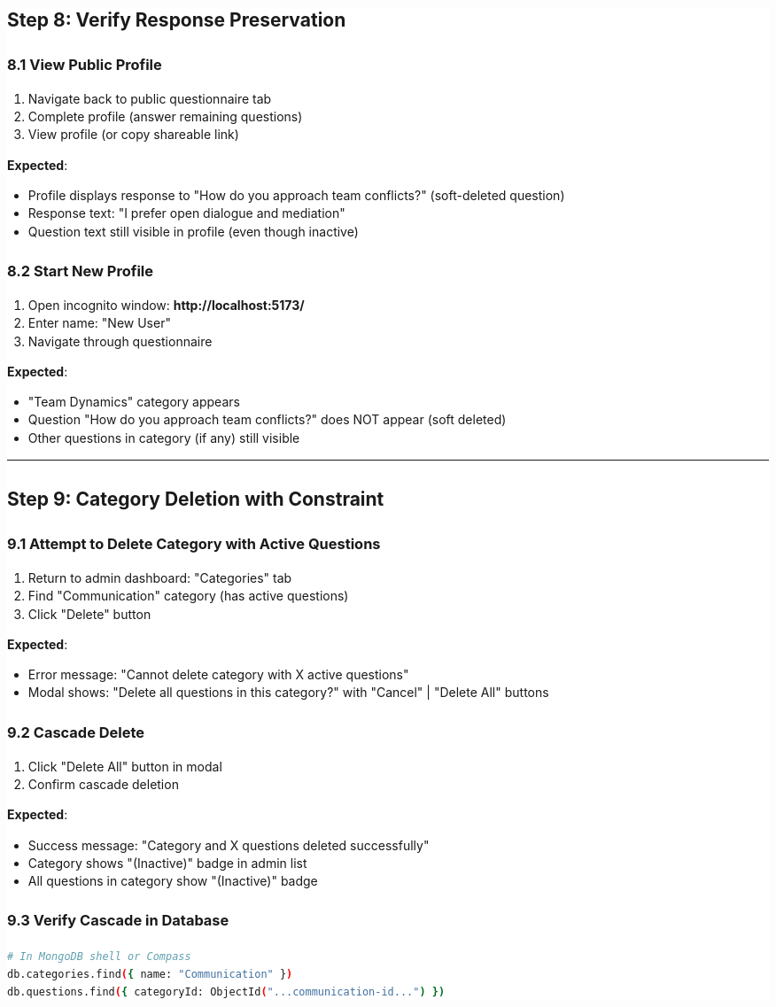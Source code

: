 ## Step 8: Verify Response Preservation

### 8.1 View Public Profile
1. Navigate back to public questionnaire tab
2. Complete profile (answer remaining questions)
3. View profile (or copy shareable link)

**Expected**:
- Profile displays response to "How do you approach team conflicts?" (soft-deleted question)
- Response text: "I prefer open dialogue and mediation"
- Question text still visible in profile (even though inactive)

### 8.2 Start New Profile
1. Open incognito window: **http://localhost:5173/**
2. Enter name: "New User"
3. Navigate through questionnaire

**Expected**:
- "Team Dynamics" category appears
- Question "How do you approach team conflicts?" does NOT appear (soft deleted)
- Other questions in category (if any) still visible

---

## Step 9: Category Deletion with Constraint

### 9.1 Attempt to Delete Category with Active Questions
1. Return to admin dashboard: "Categories" tab
2. Find "Communication" category (has active questions)
3. Click "Delete" button

**Expected**:
- Error message: "Cannot delete category with X active questions"
- Modal shows: "Delete all questions in this category?" with "Cancel" | "Delete All" buttons

### 9.2 Cascade Delete
1. Click "Delete All" button in modal
2. Confirm cascade deletion

**Expected**:
- Success message: "Category and X questions deleted successfully"
- Category shows "(Inactive)" badge in admin list
- All questions in category show "(Inactive)" badge

### 9.3 Verify Cascade in Database
```bash
# In MongoDB shell or Compass
db.categories.find({ name: "Communication" })
db.questions.find({ categoryId: ObjectId("...communication-id...") })
```
